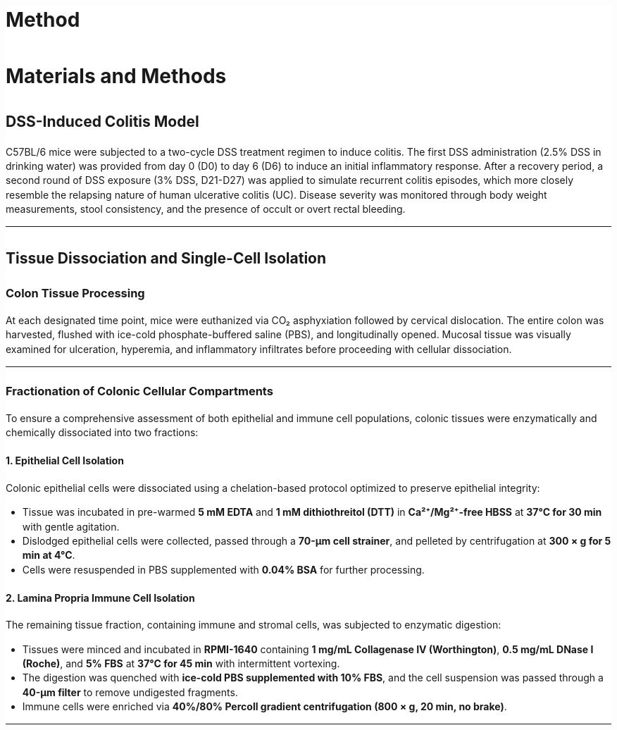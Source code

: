 

Method
======
# **Materials and Methods**

## **DSS-Induced Colitis Model**

C57BL/6 mice were subjected to a two-cycle DSS treatment regimen to induce colitis. The first DSS administration (2.5% DSS in drinking water) was provided from day 0 (D0) to day 6 (D6) to induce an initial inflammatory response. After a recovery period, a second round of DSS exposure (3% DSS, D21-D27) was applied to simulate recurrent colitis episodes, which more closely resemble the relapsing nature of human ulcerative colitis (UC). Disease severity was monitored through body weight measurements, stool consistency, and the presence of occult or overt rectal bleeding.

---

## **Tissue Dissociation and Single-Cell Isolation**

### **Colon Tissue Processing**

At each designated time point, mice were euthanized via CO₂ asphyxiation followed by cervical dislocation. The entire colon was harvested, flushed with ice-cold phosphate-buffered saline (PBS), and longitudinally opened. Mucosal tissue was visually examined for ulceration, hyperemia, and inflammatory infiltrates before proceeding with cellular dissociation.

---

### **Fractionation of Colonic Cellular Compartments**

To ensure a comprehensive assessment of both epithelial and immune cell populations, colonic tissues were enzymatically and chemically dissociated into two fractions:

#### **1. Epithelial Cell Isolation**

Colonic epithelial cells were dissociated using a chelation-based protocol optimized to preserve epithelial integrity:
- Tissue was incubated in pre-warmed **5 mM EDTA** and **1 mM dithiothreitol (DTT)** in **Ca²⁺/Mg²⁺-free HBSS** at **37°C for 30 min** with gentle agitation.
- Dislodged epithelial cells were collected, passed through a **70-μm cell strainer**, and pelleted by centrifugation at **300 × g for 5 min at 4°C**.
- Cells were resuspended in PBS supplemented with **0.04% BSA** for further processing.

#### **2. Lamina Propria Immune Cell Isolation**

The remaining tissue fraction, containing immune and stromal cells, was subjected to enzymatic digestion:
- Tissues were minced and incubated in **RPMI-1640** containing **1 mg/mL Collagenase IV (Worthington)**, **0.5 mg/mL DNase I (Roche)**, and **5% FBS** at **37°C for 45 min** with intermittent vortexing.
- The digestion was quenched with **ice-cold PBS supplemented with 10% FBS**, and the cell suspension was passed through a **40-μm filter** to remove undigested fragments.
- Immune cells were enriched via **40%/80% Percoll gradient centrifugation (800 × g, 20 min, no brake)**.

---